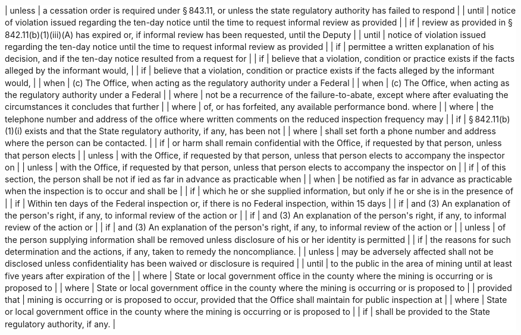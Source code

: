 | unless        | a cessation order is required under &#167;&#8201;843.11, or unless the state regulatory authority has failed to respond         |
| until         | notice of violation issued regarding the ten-day notice until the time to request informal review as provided                   |
| if            | review as provided in &#167;&#8201;842.11(b)(1)(iii)(A) has expired or, if informal review has been requested, until the Deputy |
| until         | notice of violation issued regarding the ten-day notice until the time to request informal review as provided                   |
| if            | permittee a written explanation of his decision, and if the ten-day notice resulted from a request for                          |
| if            | believe that a violation, condition or practice exists if  the facts alleged by the informant would,                            |
| if            | believe that a violation, condition or practice exists if  the facts alleged by the informant would,                            |
| when          | (c) The Office,  when acting as the regulatory authority under a Federal                                                        |
| when          | (c) The Office,  when acting as the regulatory authority under a Federal                                                        |
| where         | not be a recurrence of the failure-to-abate, except where after evaluating the circumstances it concludes that further          |
| where         | of, or has forfeited, any available performance bond. where                                                                     |
| where         | the telephone number and address of the office where written comments on the reduced inspection frequency may                   |
| if            | &#167;&#8201;842.11(b)(1)(i) exists and that the State regulatory authority, if  any, has been not                              |
| where         | shall set forth a phone number and address where  the person can be contacted.                                                  |
| if            | or harm shall remain confidential with the Office, if requested by that person, unless that person elects                       |
| unless        | with the Office, if requested by that person, unless that person elects to accompany the inspector on                           |
| unless        | with the Office, if requested by that person, unless that person elects to accompany the inspector on                           |
| if            | of this section, the person shall be not if ied as far in advance as practicable when                                           |
| when          | be notified as far in advance as practicable when the inspection is to occur and shall be                                       |
| if            | which he or she supplied information, but only if he or she is in the presence of                                               |
| if            | Within ten days of the Federal inspection or, if there is no Federal inspection, within 15 days                                 |
| if            | and (3) An explanation of the person's right, if any, to informal review of the action or                                       |
| if            | and (3) An explanation of the person's right, if any, to informal review of the action or                                       |
| if            | and (3) An explanation of the person's right, if any, to informal review of the action or                                       |
| unless        | of the person supplying information shall be removed unless disclosure of his or her identity is permitted                      |
| if            | the reasons for such determination and the actions, if  any, taken to remedy the noncompliance.                                 |
| unless        | may be adversely affected shall not be disclosed unless confidentiality has been waived or disclosure is required               |
| until         | to the public in the area of mining until at least five years after expiration of the                                           |
| where         | State or local government office in the county where the mining is occurring or is proposed to                                  |
| where         | State or local government office in the county where the mining is occurring or is proposed to                                  |
| provided that | mining is occurring or is proposed to occur, provided that the Office shall maintain for public inspection at                   |
| where         | State or local government office in the county where the mining is occurring or is proposed to                                  |
| if            | shall be provided to the State regulatory authority, if  any.                                                                   |
